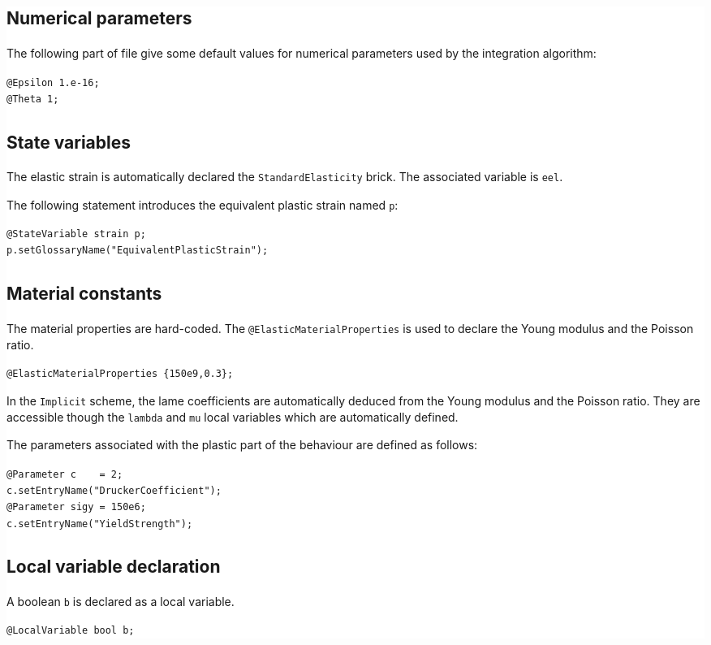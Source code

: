 ## Numerical parameters

The following part of file give some default values for numerical
parameters used by the integration algorithm:

~~~~{.cpp}
@Epsilon 1.e-16;
@Theta 1;
~~~~

## State variables

The elastic strain is automatically declared the `StandardElasticity`
brick. The associated variable is `eel`.

The following statement introduces the equivalent plastic strain named
`p`:

~~~~{.cpp}
@StateVariable strain p;
p.setGlossaryName("EquivalentPlasticStrain");
~~~~

## Material constants

The material properties are hard-coded. The
`@ElasticMaterialProperties` is used to declare the Young modulus and
the Poisson ratio.

~~~~{.cpp}
@ElasticMaterialProperties {150e9,0.3};
~~~~

In the `Implicit` scheme, the lame coefficients are automatically
deduced from the Young modulus and the Poisson ratio. They are
accessible though the `lambda` and `mu` local variables which are
automatically defined.

The parameters associated with the plastic part of the behaviour are
defined as follows:

~~~~{.cpp}
@Parameter c    = 2;
c.setEntryName("DruckerCoefficient");
@Parameter sigy = 150e6;
c.setEntryName("YieldStrength");
~~~~

## Local variable declaration

A boolean `b` is declared as a local variable.

~~~~{.cpp}
@LocalVariable bool b;
~~~~
